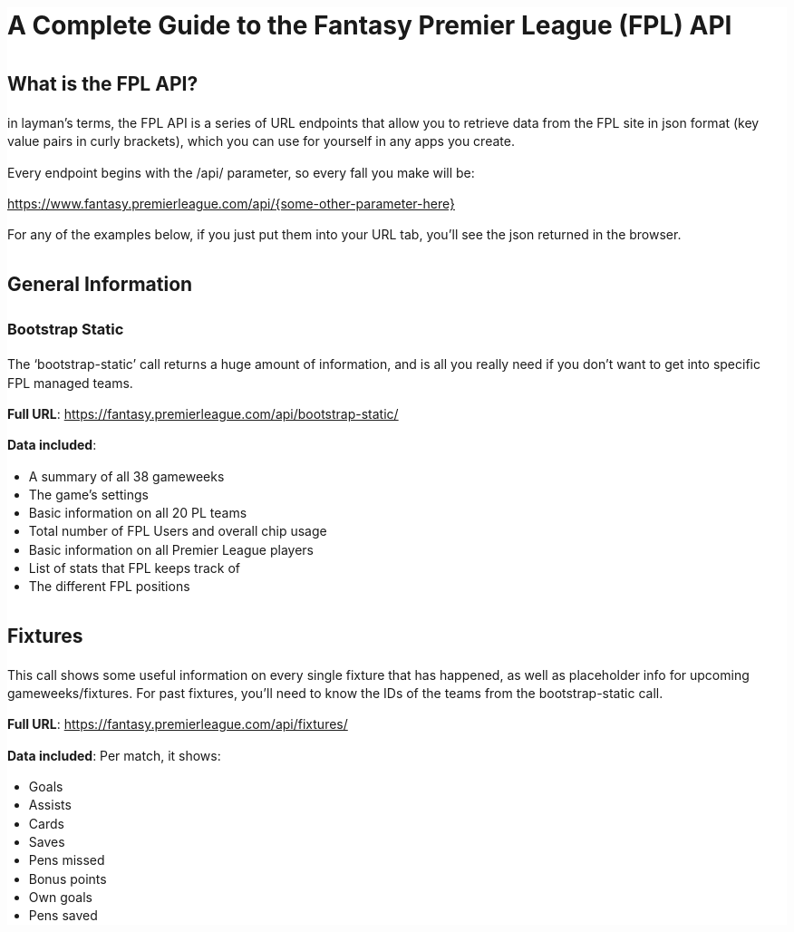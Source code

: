 # A Complete Guide to the Fantasy Premier League (FPL) API

## What is the FPL API?

in layman’s terms, the FPL API is a series of URL endpoints that allow you to retrieve data from the FPL site in json format (key value pairs in curly brackets), which you can use for yourself in any
apps you create.

Every endpoint begins with the /api/ parameter, so every fall you make will be:

https://www.fantasy.premierleague.com/api/{some-other-parameter-here}

For any of the examples below, if you just put them into your URL tab, you’ll see the json returned in the browser.

## General Information

### Bootstrap Static

The ‘bootstrap-static’ call returns a huge amount of information, and is all you really need if you don’t want to get into specific FPL managed teams.

**Full URL**: https://fantasy.premierleague.com/api/bootstrap-static/

**Data included**:

* A summary of all 38 gameweeks
* The game’s settings
* Basic information on all 20 PL teams
* Total number of FPL Users and overall chip usage
* Basic information on all Premier League players
* List of stats that FPL keeps track of
* The different FPL positions

## Fixtures

This call shows some useful information on every single fixture that has happened, as well as placeholder info for upcoming gameweeks/fixtures. For past fixtures, you’ll need to know the IDs of the
teams from the bootstrap-static call.

**Full URL**: https://fantasy.premierleague.com/api/fixtures/

**Data included**: Per match, it shows:

* Goals
* Assists
* Cards
* Saves
* Pens missed
* Bonus points
* Own goals
* Pens saved
